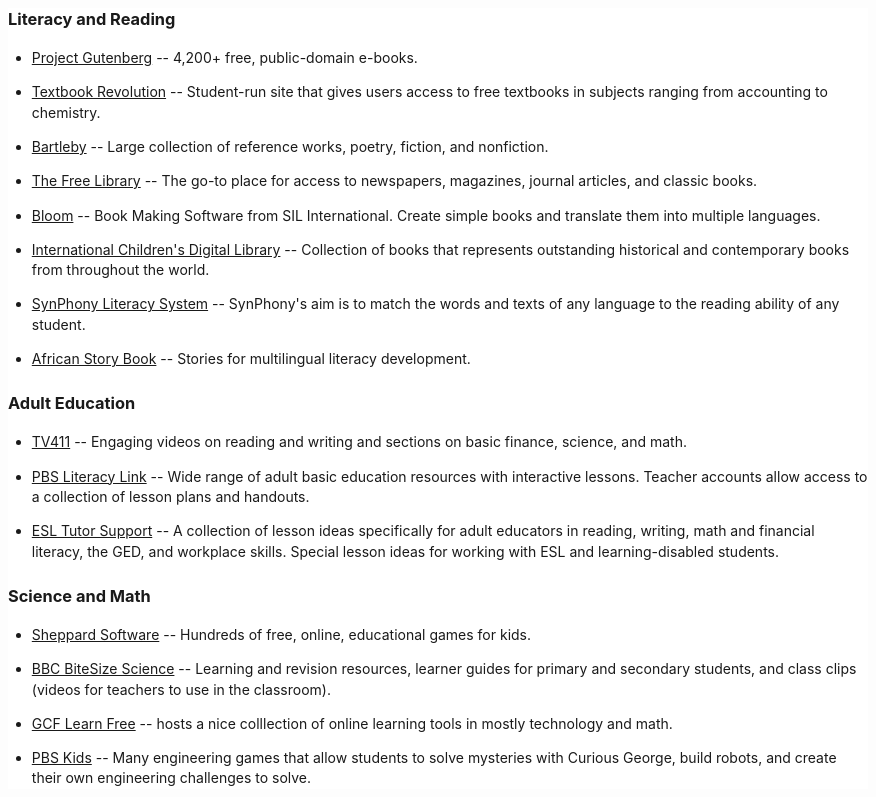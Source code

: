 

### Literacy and Reading

- [Project Gutenberg](gutenberg.org) -- 4,200+ free, public-domain e-books. 

- [Textbook Revolution](textbookrevolution.org) -- Student-run site that gives users access to free textbooks in subjects ranging from accounting to chemistry.

- [Bartleby](bartleby.com) -- Large collection of reference works, poetry, fiction, and nonfiction.

- [The Free Library](thefreelibrary.com) -- The go-to place for access to newspapers, magazines, journal articles, and classic books.

- [Bloom](http://bloomlibrary.org/#/landing) --  Book Making Software from SIL International. Create simple books and translate them into multiple languages.

- [International Children's Digital Library](http://en.childrenslibrary.org/index.shtml) -- Collection of books that represents outstanding historical and contemporary books from throughout the world. 

- [SynPhony Literacy System](http://call.canil.ca/) -- SynPhony's aim is to match the words and texts of any language to the reading ability of any student.

- [African Story Book](http://www.africanstorybook.org/) -- Stories for multilingual literacy development.



### Adult Education

- [TV411](http://www.tv411.org/) -- Engaging videos on reading and writing and sections on basic finance, science, and math.

- [PBS Literacy Link](http://litlink.ket.org/) -- Wide range of adult basic education resources with interactive lessons. Teacher accounts allow access to a collection of lesson plans and handouts.

- [ESL Tutor Support](http://eastsideliteracy.org/tutorsupport/General/GeneralLessonList.htm) -- A collection of lesson ideas specifically for adult educators in reading, writing, math and financial literacy, the GED, and workplace skills. Special lesson ideas for working with ESL and learning-disabled students.



### Science and Math


- [Sheppard Software](http://www.sheppardsoftware.com/) -- Hundreds of free, online, educational games for kids.

- [BBC BiteSize Science](http://www.bbc.co.uk/education) -- Learning and revision resources, learner guides for primary and secondary students, and class clips (videos for teachers to use in the classroom).

- [GCF Learn Free](http://gcflearnfree.org/) -- hosts a nice colllection of online learning tools in mostly technology and math.

- [PBS Kids](http://pbskids.org/games/engineering/) -- Many engineering games that allow students to solve mysteries with Curious George, build robots, and create their own engineering challenges to solve.
